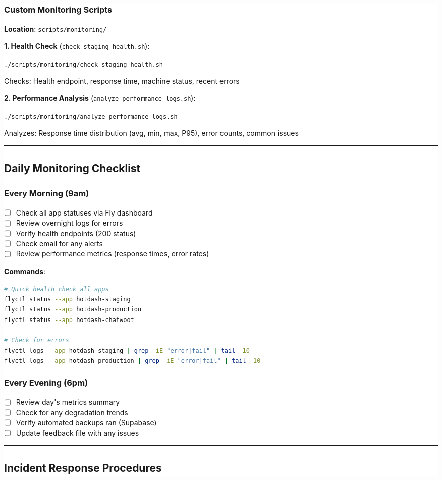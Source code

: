 ### Custom Monitoring Scripts

**Location**: `scripts/monitoring/`

**1. Health Check** (`check-staging-health.sh`):

```bash
./scripts/monitoring/check-staging-health.sh
```

Checks: Health endpoint, response time, machine status, recent errors

**2. Performance Analysis** (`analyze-performance-logs.sh`):

```bash
./scripts/monitoring/analyze-performance-logs.sh
```

Analyzes: Response time distribution (avg, min, max, P95), error counts, common issues

---

## Daily Monitoring Checklist

### Every Morning (9am)

- [ ] Check all app statuses via Fly dashboard
- [ ] Review overnight logs for errors
- [ ] Verify health endpoints (200 status)
- [ ] Check email for any alerts
- [ ] Review performance metrics (response times, error rates)

**Commands**:

```bash
# Quick health check all apps
flyctl status --app hotdash-staging
flyctl status --app hotdash-production
flyctl status --app hotdash-chatwoot

# Check for errors
flyctl logs --app hotdash-staging | grep -iE "error|fail" | tail -10
flyctl logs --app hotdash-production | grep -iE "error|fail" | tail -10
```

### Every Evening (6pm)

- [ ] Review day's metrics summary
- [ ] Check for any degradation trends
- [ ] Verify automated backups ran (Supabase)
- [ ] Update feedback file with any issues

---

## Incident Response Procedures
